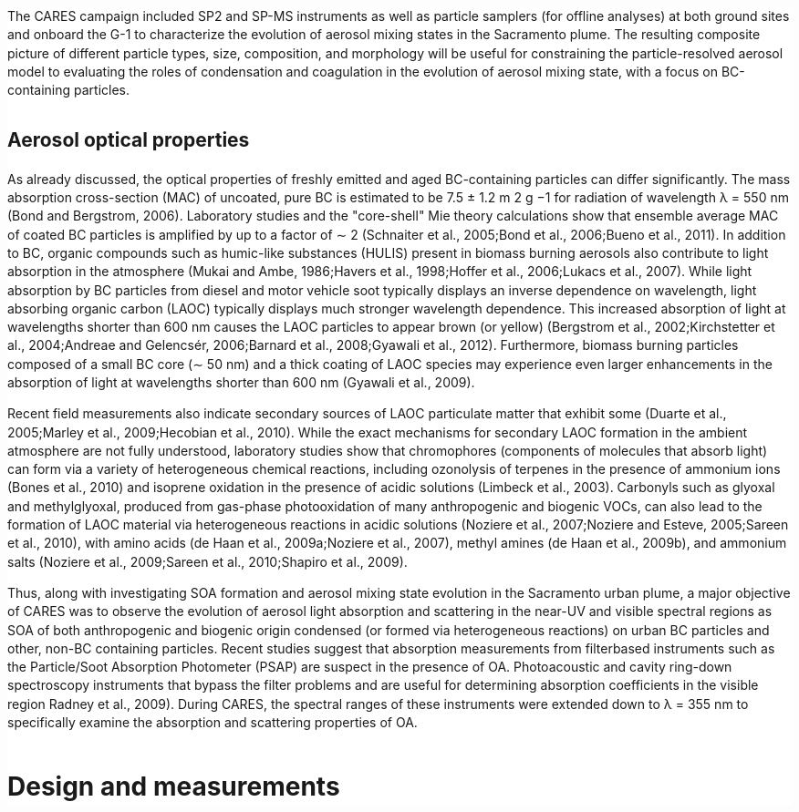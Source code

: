 
The CARES campaign included SP2 and SP-MS instruments as well as particle samplers (for offline analyses) at both ground sites and onboard the G-1 to characterize the evolution of aerosol mixing states in the Sacramento plume. The resulting composite picture of different particle types, size, composition, and morphology will be useful for constraining the particle-resolved aerosol model to evaluating the roles of condensation and coagulation in the evolution of aerosol mixing state, with a focus on BC-containing particles.


## Aerosol optical properties

As already discussed, the optical properties of freshly emitted and aged BC-containing particles can differ significantly. The mass absorption cross-section (MAC) of uncoated, pure BC is estimated to be 7.5 ± 1.2 m 2 g −1 for radiation of wavelength λ = 550 nm (Bond and Bergstrom, 2006). Laboratory studies and the "core-shell" Mie theory calculations show that ensemble average MAC of coated BC particles is amplified by up to a factor of ∼ 2 (Schnaiter et al., 2005;Bond et al., 2006;Bueno et al., 2011). In addition to BC, organic compounds such as humic-like substances (HULIS) present in biomass burning aerosols also contribute to light absorption in the atmosphere (Mukai and Ambe, 1986;Havers et al., 1998;Hoffer et al., 2006;Lukacs et al., 2007). While light absorption by BC particles from diesel and motor vehicle soot typically displays an inverse dependence on wavelength, light absorbing organic carbon (LAOC) typically displays much stronger wavelength dependence. This increased absorption of light at wavelengths shorter than 600 nm causes the LAOC particles to appear brown (or yellow) (Bergstrom et al., 2002;Kirchstetter et al., 2004;Andreae and Gelencsér, 2006;Barnard et al., 2008;Gyawali et al., 2012). Furthermore, biomass burning particles composed of a small BC core (∼ 50 nm) and a thick coating of LAOC species may experience even larger enhancements in the absorption of light at wavelengths shorter than 600 nm (Gyawali et al., 2009).

Recent field measurements also indicate secondary sources of LAOC particulate matter that exhibit some  (Duarte et al., 2005;Marley et al., 2009;Hecobian et al., 2010). While the exact mechanisms for secondary LAOC formation in the ambient atmosphere are not fully understood, laboratory studies show that chromophores (components of molecules that absorb light) can form via a variety of heterogeneous chemical reactions, including ozonolysis of terpenes in the presence of ammonium ions (Bones et al., 2010) and isoprene oxidation in the presence of acidic solutions (Limbeck et al., 2003). Carbonyls such as glyoxal and methylglyoxal, produced from gas-phase photooxidation of many anthropogenic and biogenic VOCs, can also lead to the formation of LAOC material via heterogeneous reactions in acidic solutions (Noziere et al., 2007;Noziere and Esteve, 2005;Sareen et al., 2010), with amino acids (de Haan et al., 2009a;Noziere et al., 2007), methyl amines (de Haan et al., 2009b), and ammonium salts (Noziere et al., 2009;Sareen et al., 2010;Shapiro et al., 2009).

Thus, along with investigating SOA formation and aerosol mixing state evolution in the Sacramento urban plume, a major objective of CARES was to observe the evolution of aerosol light absorption and scattering in the near-UV and visible spectral regions as SOA of both anthropogenic and biogenic origin condensed (or formed via heterogeneous reactions) on urban BC particles and other, non-BC containing particles. Recent studies  suggest that absorption measurements from filterbased instruments such as the Particle/Soot Absorption Photometer (PSAP) are suspect in the presence of OA. Photoacoustic and cavity ring-down spectroscopy instruments that bypass the filter problems and are useful for determining absorption coefficients in the visible region Radney et al., 2009). During CARES, the spectral ranges of these instruments were extended down to λ = 355 nm to specifically examine the absorption and scattering properties of OA.


# Design and measurements
